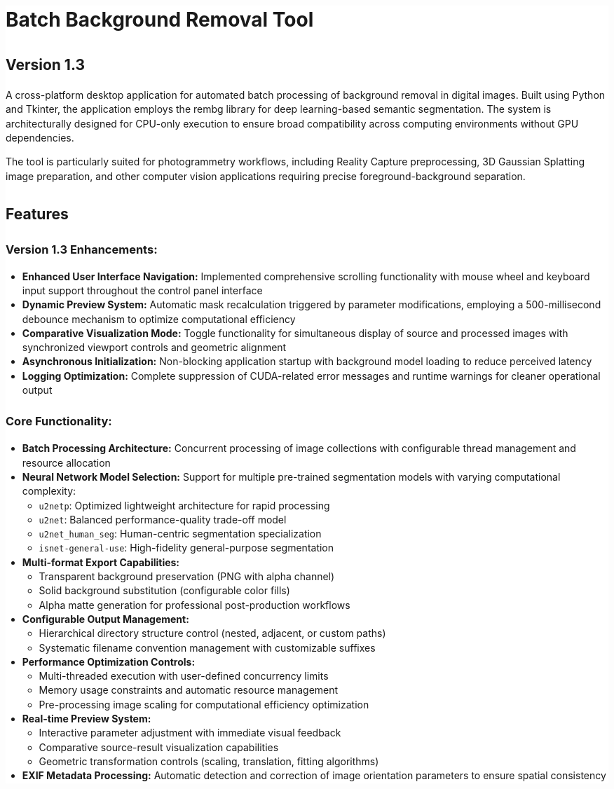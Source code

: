 # Batch Background Removal Tool
## Version 1.3

A cross-platform desktop application for automated batch processing of background removal in digital images. Built using Python and Tkinter, the application employs the rembg library for deep learning-based semantic segmentation. The system is architecturally designed for CPU-only execution to ensure broad compatibility across computing environments without GPU dependencies.

The tool is particularly suited for photogrammetry workflows, including Reality Capture preprocessing, 3D Gaussian Splatting image preparation, and other computer vision applications requiring precise foreground-background separation.

## Features

### Version 1.3 Enhancements:
*   **Enhanced User Interface Navigation:** Implemented comprehensive scrolling functionality with mouse wheel and keyboard input support throughout the control panel interface
*   **Dynamic Preview System:** Automatic mask recalculation triggered by parameter modifications, employing a 500-millisecond debounce mechanism to optimize computational efficiency
*   **Comparative Visualization Mode:** Toggle functionality for simultaneous display of source and processed images with synchronized viewport controls and geometric alignment
*   **Asynchronous Initialization:** Non-blocking application startup with background model loading to reduce perceived latency
*   **Logging Optimization:** Complete suppression of CUDA-related error messages and runtime warnings for cleaner operational output

### Core Functionality:
*   **Batch Processing Architecture:** Concurrent processing of image collections with configurable thread management and resource allocation
*   **Neural Network Model Selection:** Support for multiple pre-trained segmentation models with varying computational complexity:
    *   `u2netp`: Optimized lightweight architecture for rapid processing
    *   `u2net`: Balanced performance-quality trade-off model
    *   `u2net_human_seg`: Human-centric segmentation specialization
    *   `isnet-general-use`: High-fidelity general-purpose segmentation
*   **Multi-format Export Capabilities:**
    *   Transparent background preservation (PNG with alpha channel)
    *   Solid background substitution (configurable color fills)
    *   Alpha matte generation for professional post-production workflows
*   **Configurable Output Management:**
    *   Hierarchical directory structure control (nested, adjacent, or custom paths)
    *   Systematic filename convention management with customizable suffixes
*   **Performance Optimization Controls:**
    *   Multi-threaded execution with user-defined concurrency limits
    *   Memory usage constraints and automatic resource management
    *   Pre-processing image scaling for computational efficiency optimization
*   **Real-time Preview System:**
    *   Interactive parameter adjustment with immediate visual feedback
    *   Comparative source-result visualization capabilities
    *   Geometric transformation controls (scaling, translation, fitting algorithms)
*   **EXIF Metadata Processing:** Automatic detection and correction of image orientation parameters to ensure spatial consistency
